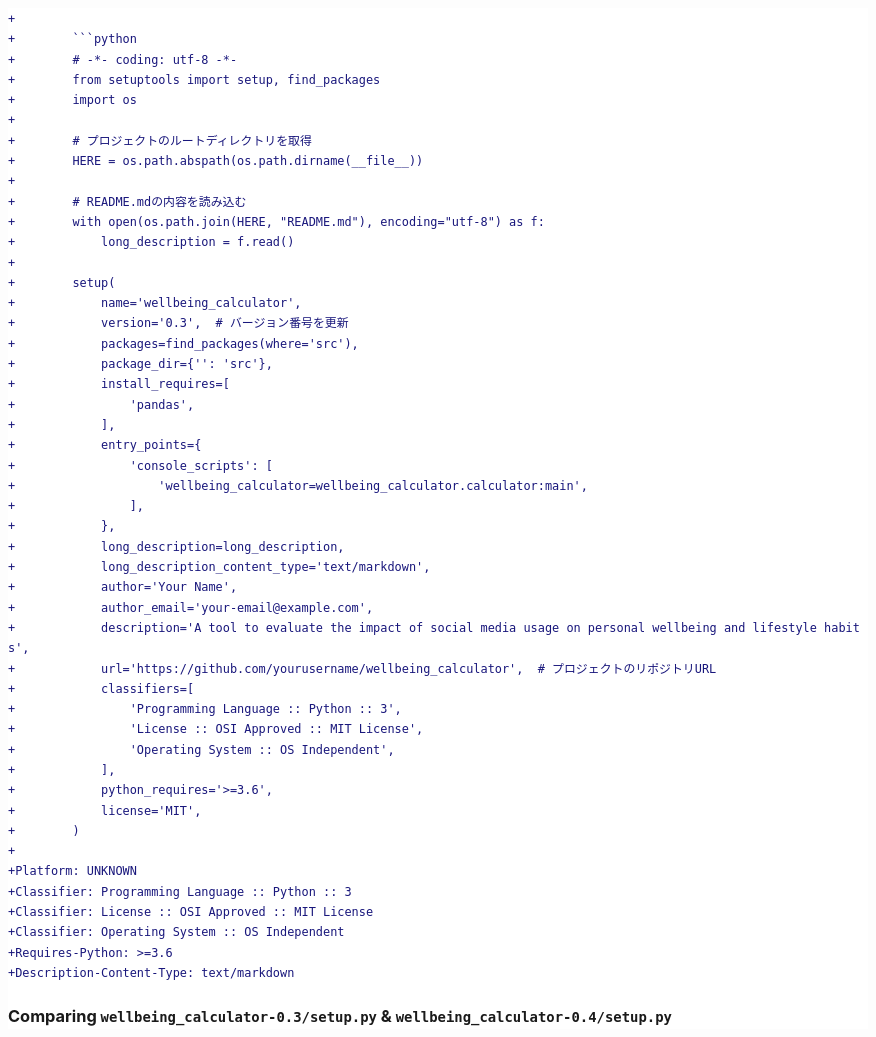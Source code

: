 ```diff
+        
+        ```python
+        # -*- coding: utf-8 -*-
+        from setuptools import setup, find_packages
+        import os
+        
+        # プロジェクトのルートディレクトリを取得
+        HERE = os.path.abspath(os.path.dirname(__file__))
+        
+        # README.mdの内容を読み込む
+        with open(os.path.join(HERE, "README.md"), encoding="utf-8") as f:
+            long_description = f.read()
+        
+        setup(
+            name='wellbeing_calculator',
+            version='0.3',  # バージョン番号を更新
+            packages=find_packages(where='src'),
+            package_dir={'': 'src'},
+            install_requires=[
+                'pandas',
+            ],
+            entry_points={
+                'console_scripts': [
+                    'wellbeing_calculator=wellbeing_calculator.calculator:main',
+                ],
+            },
+            long_description=long_description,
+            long_description_content_type='text/markdown',
+            author='Your Name',
+            author_email='your-email@example.com',
+            description='A tool to evaluate the impact of social media usage on personal wellbeing and lifestyle habits',
+            url='https://github.com/yourusername/wellbeing_calculator',  # プロジェクトのリポジトリURL
+            classifiers=[
+                'Programming Language :: Python :: 3',
+                'License :: OSI Approved :: MIT License',
+                'Operating System :: OS Independent',
+            ],
+            python_requires='>=3.6',
+            license='MIT',
+        )
+        
+Platform: UNKNOWN
+Classifier: Programming Language :: Python :: 3
+Classifier: License :: OSI Approved :: MIT License
+Classifier: Operating System :: OS Independent
+Requires-Python: >=3.6
+Description-Content-Type: text/markdown
```

### Comparing `wellbeing_calculator-0.3/setup.py` & `wellbeing_calculator-0.4/setup.py`
